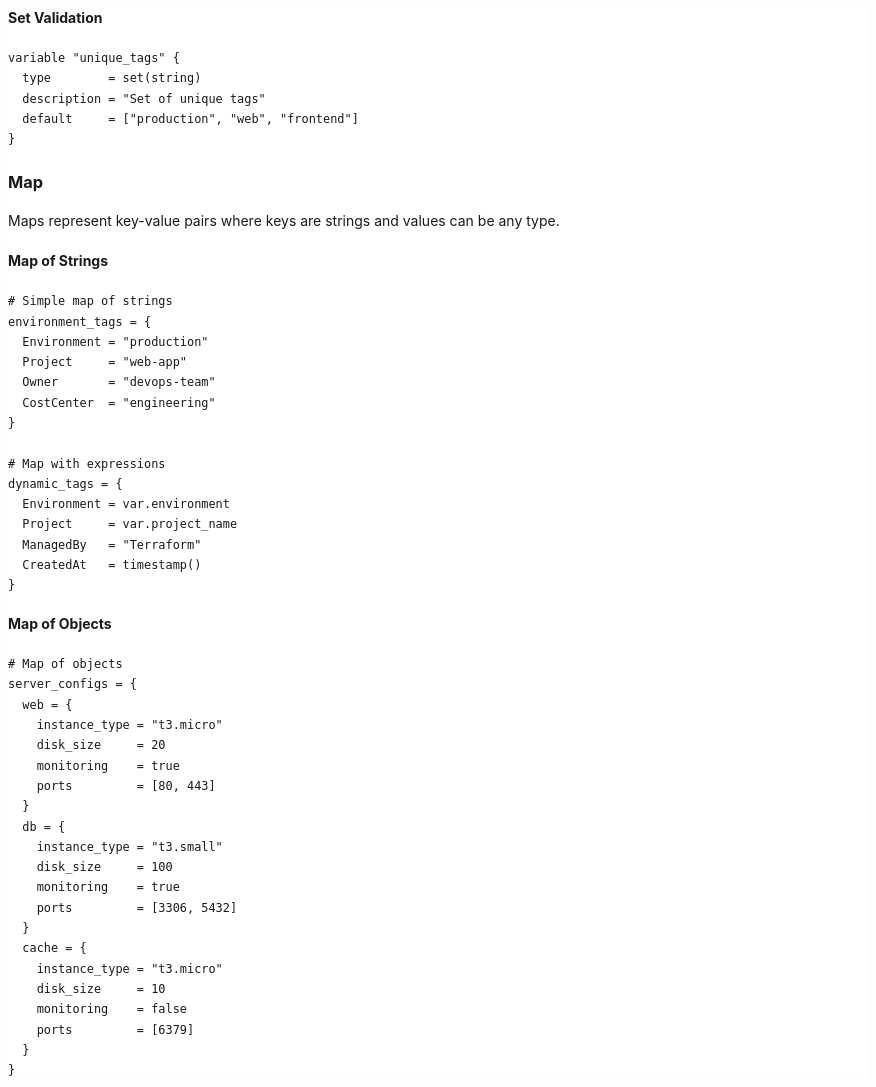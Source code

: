 #### Set Validation
```hcl
variable "unique_tags" {
  type        = set(string)
  description = "Set of unique tags"
  default     = ["production", "web", "frontend"]
}
```

### Map

Maps represent key-value pairs where keys are strings and values can be any type.

#### Map of Strings
```hcl
# Simple map of strings
environment_tags = {
  Environment = "production"
  Project     = "web-app"
  Owner       = "devops-team"
  CostCenter  = "engineering"
}

# Map with expressions
dynamic_tags = {
  Environment = var.environment
  Project     = var.project_name
  ManagedBy   = "Terraform"
  CreatedAt   = timestamp()
}
```

#### Map of Objects
```hcl
# Map of objects
server_configs = {
  web = {
    instance_type = "t3.micro"
    disk_size     = 20
    monitoring    = true
    ports         = [80, 443]
  }
  db = {
    instance_type = "t3.small"
    disk_size     = 100
    monitoring    = true
    ports         = [3306, 5432]
  }
  cache = {
    instance_type = "t3.micro"
    disk_size     = 10
    monitoring    = false
    ports         = [6379]
  }
}
```
